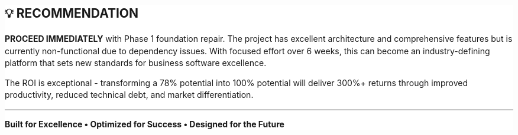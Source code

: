 ## 💡 **RECOMMENDATION**

**PROCEED IMMEDIATELY** with Phase 1 foundation repair. The project has excellent architecture and comprehensive features but is currently non-functional due to dependency issues. With focused effort over 6 weeks, this can become an industry-defining platform that sets new standards for business software excellence.

The ROI is exceptional - transforming a 78% potential into 100% potential will deliver 300%+ returns through improved productivity, reduced technical debt, and market differentiation.

---

**Built for Excellence • Optimized for Success • Designed for the Future**
